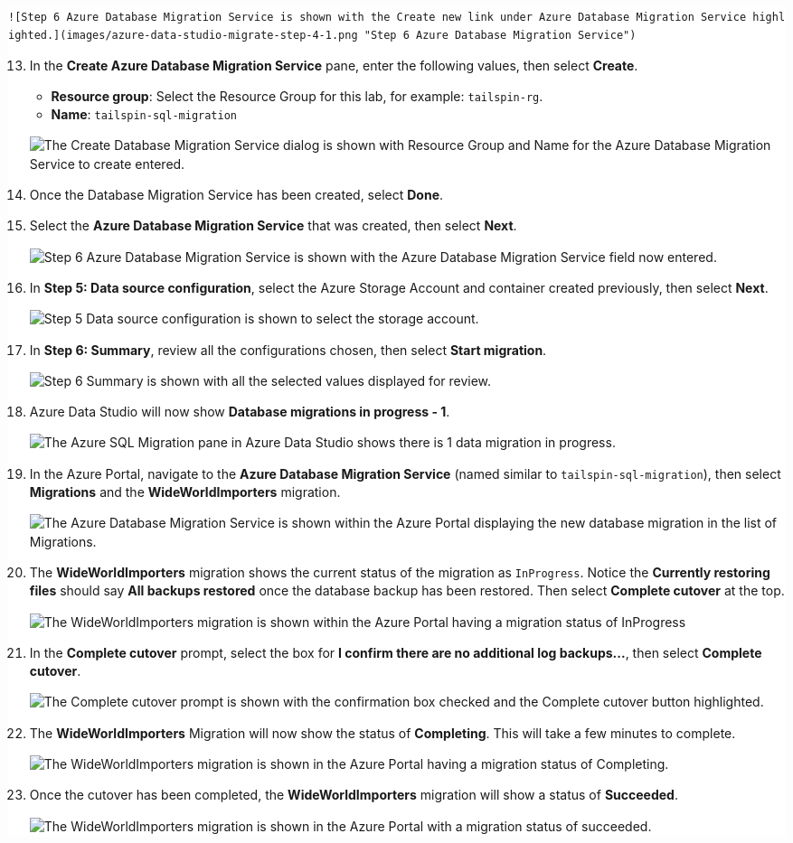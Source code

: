     ![Step 6 Azure Database Migration Service is shown with the Create new link under Azure Database Migration Service highlighted.](images/azure-data-studio-migrate-step-4-1.png "Step 6 Azure Database Migration Service")

13. In the **Create Azure Database Migration Service** pane, enter the following values, then select **Create**.

    - **Resource group**: Select the Resource Group for this lab, for example: `tailspin-rg`.
    - **Name**: `tailspin-sql-migration`

    ![The Create Database Migration Service dialog is shown with Resource Group and Name for the Azure Database Migration Service to create entered.](images/azure-data-studio-migrate-create-migration-service.png "Create Database Migration Service dialog")

14. Once the Database Migration Service has been created, select **Done**.

15. Select the **Azure Database Migration Service** that was created, then select **Next**.

    ![Step 6 Azure Database Migration Service is shown with the Azure Database Migration Service field now entered.](images/azure-data-studio-migrate-step-6.png "Step 6: Azure Database Migration Service")

16. In **Step 5: Data source configuration**, select the Azure Storage Account and container created previously, then select **Next**.

    ![Step 5 Data source configuration is shown to select the storage account.](images/azure-data-studio-migrate-step-05.png "Step 5: Data source configuration")

17. In **Step 6: Summary**, review all the configurations chosen, then select **Start migration**.

    ![Step 6 Summary is shown with all the selected values displayed for review.](images/azure-data-studio-migrate-step-7.png "Step 6: Summary")

18. Azure Data Studio will now show **Database migrations in progress - 1**.

    ![The Azure SQL Migration pane in Azure Data Studio shows there is 1 data migration in progress.](images/azure-data-studio-database-migrations-in-progress.png "Azure Data Studio showing there is 1 data migration in progress")

19. In the Azure Portal, navigate to the **Azure Database Migration Service** (named similar to `tailspin-sql-migration`), then select **Migrations** and the **WideWorldImporters** migration.

    ![The Azure Database Migration Service is shown within the Azure Portal displaying the new database migration in the list of Migrations.](images/azure-database-migration-service-inprogress.png "Azure Database Migration Service list of migrations.")

20. The **WideWorldImporters** migration shows the current status of the migration as `InProgress`. Notice the **Currently restoring files** should say **All backups restored** once the database backup has been restored. Then select **Complete cutover** at the top.

    ![The WideWorldImporters migration is shown within the Azure Portal having a migration status of InProgress](images/wideworldimporters-migration-inprogress.png "WideWorldImporters migration showing status as InProgress")

21. In the **Complete cutover** prompt, select the box for **I confirm there are no additional log backups...**, then select **Complete cutover**.

    ![The Complete cutover prompt is shown with the confirmation box checked and the Complete cutover button highlighted.](images/wideworldimporters-migration-complete-cutover.png "Complete cutover")

22. The **WideWorldImporters** Migration will now show the status of **Completing**. This will take a few minutes to complete.

    ![The WideWorldImporters migration is shown in the Azure Portal having a migration status of Completing.](images/wideworldimporters-migration-completing.png "WideWorldImporters migration showing status of Completing")

23. Once the cutover has been completed, the **WideWorldImporters** migration will show a status of **Succeeded**.

    ![The WideWorldImporters migration is shown in the Azure Portal with a migration status of succeeded.](images/wideworldimporters-migration-succeeded.png "WideWorldImporters migration showing status of succeeded")
